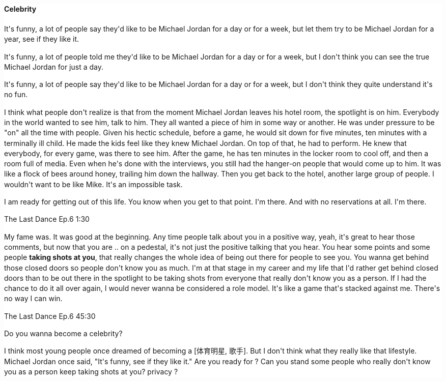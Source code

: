 

#### Celebrity

It's funny, a lot of people say they'd like to be Michael Jordan for a day or for a week, but let them try to be Michael Jordan for a year, see if they like it. 

It's funny, a lot of people told me they'd like to be Michael Jordan for a day or for a week, but I don't think you can see the true Michael Jordan for just a day. 

It's funny, a lot of people say they'd like to be Michael Jordan for a day or for a week, but I don't think they quite understand it's no fun. 

I think what people don't realize is that from the moment Michael Jordan leaves his hotel room, the spotlight is on him. Everybody in the world wanted to see him, talk to him. They all wanted a piece of him in some way or another. He was under pressure to be "on" all the time with people. Given his hectic schedule, before a game, he would sit down for five minutes, ten minutes with a terminally ill child. He made the kids feel like they knew Michael Jordan. On top of that, he had to perform. He knew that everybody, for every game, was there to see him. After the game, he has ten minutes in the locker room to cool off, and then a room full of media. Even when he's done with the interviews, you still had the hanger-on people that would come up to him. It was like a flock of bees around honey, trailing him down the hallway. Then you get back to the hotel, another large group of people. I wouldn't want to be like Mike. It's an impossible task.  

I am ready for getting out of this life. You know when you get to that point. I'm there. And with no reservations at all. I'm there. 

The Last Dance Ep.6 1:30

My fame was. It was good at the beginning. Any time people talk about you in a positive way, yeah, it's great to hear those comments, but now that you are .. on a pedestal, it's not just the positive talking that you hear. You hear some points and some people **taking shots at you**, that really changes the whole idea of being out there for people to see you. You wanna get behind those closed doors so people don't know you as much. I'm at that stage in my career and my life that I'd rather get behind closed doors than to be out there in the spotlight to be taking shots from everyone that really don't know you as a person. If I had the chance to do it all over again, I would never wanna be considered a role model. It's like a game that's stacked against me. There's no way I can win. 

The Last Dance Ep.6 45:30



Do you wanna become a celebrity? 



I think most young people once dreamed of becoming a [体育明星, 歌手]. But I don't think what they really like that lifestyle. Michael Jordan once said, "It's funny, see if they like it."  Are you ready for ? Can you stand some people who really don't know you as a person keep taking shots at you?  privacy ?
